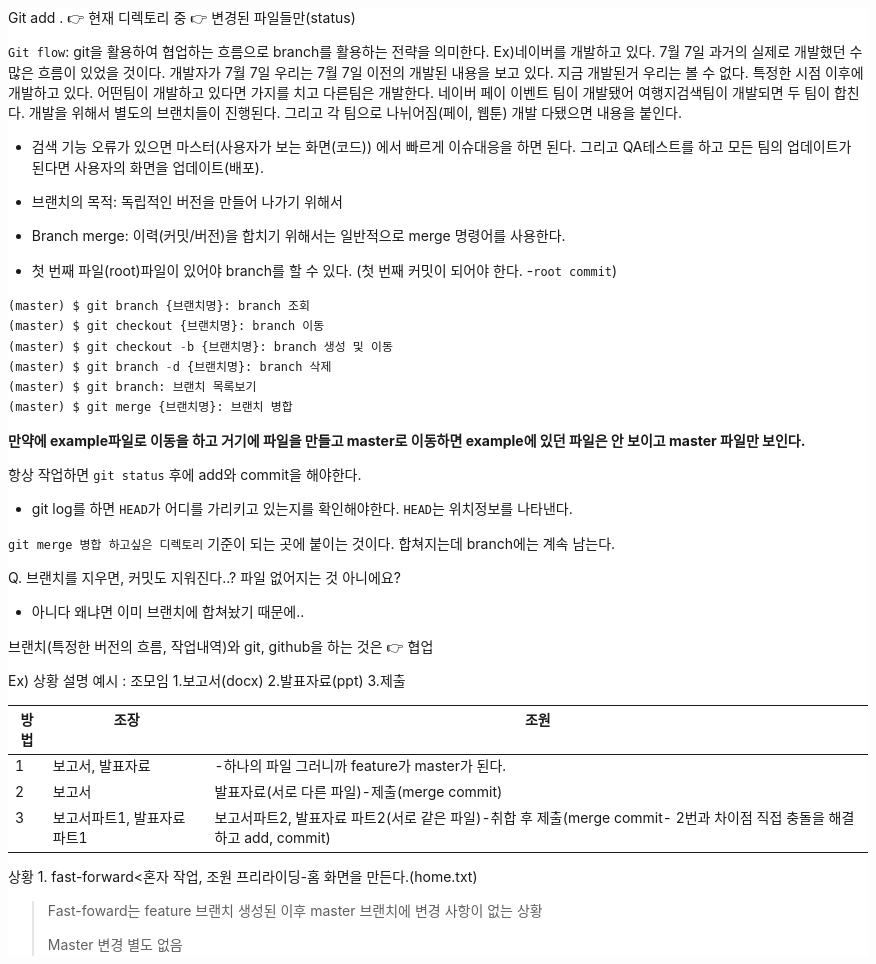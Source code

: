 

Git add . 👉 현재 디렉토리 중 👉 변경된 파일들만(status)

`Git flow`: git을 활용하여 협업하는 흐름으로 branch를 활용하는 전략을 의미한다. Ex)네이버를 개발하고 있다. 7월 7일 과거의 실제로 개발했던 수많은 흐름이 있었을 것이다. 개발자가 7월 7일 우리는 7월 7일 이전의 개발된 내용을 보고 있다. 지금 개발된거 우리는 볼 수 없다. 특정한 시점 이후에 개발하고 있다. 어떤팀이 개발하고 있다면 가지를 치고 다른팀은 개발한다. 네이버 페이 이벤트 팀이 개발됐어 여행지검색팀이 개발되면 두 팀이 합친다. 개발을 위해서 별도의 브랜치들이 진행된다. 그리고 각 팀으로 나뉘어짐(페이, 웹툰) 개발 다됐으면 내용을 붙인다.

- 검색 기능 오류가 있으면 마스터(사용자가 보는 화면(코드)) 에서 빠르게 이슈대응을 하면 된다. 그리고 QA테스트를 하고 모든 팀의 업데이트가 된다면 사용자의 화면을 업데이트(배포).

- 브랜치의 목적: 독립적인 버전을 만들어 나가기 위해서 

- Branch merge: 이력(커밋/버전)을 합치기 위해서는 일반적으로 merge 명령어를 사용한다.

- 첫 번째 파일(root)파일이 있어야 branch를 할 수 있다. (첫 번째 커밋이 되어야 한다. -`root commit`)



```python
(master) $ git branch {브랜치명}: branch 조회
(master) $ git checkout {브랜치명}: branch 이동
(master) $ git checkout -b {브랜치명}: branch 생성 및 이동
(master) $ git branch -d {브랜치명}: branch 삭제
(master) $ git branch: 브랜치 목록보기
(master) $ git merge {브랜치명}: 브랜치 병합
```



**만약에 example파일로 이동을 하고 거기에 파일을 만들고 master로 이동하면 example에 있던 파일은 안 보이고 master 파일만 보인다.**

항상 작업하면 `git status` 후에 add와 commit을 해야한다.

- git log를 하면 `HEAD`가 어디를 가리키고 있는지를 확인해야한다. `HEAD`는 위치정보를 나타낸다. 



`git merge 병합 하고싶은 디렉토리` 기준이 되는 곳에 붙이는 것이다. 합쳐지는데 branch에는 계속 남는다. 

Q. 브랜치를 지우면, 커밋도 지워진다..? 파일 없어지는 것 아니에요?

- 아니다 왜냐면 이미 브랜치에 합쳐놨기 때문에..

브랜치(특정한 버전의 흐름, 작업내역)와 git, github을 하는 것은 👉 협업 

Ex) 상황 설명 예시 : 조모임 1.보고서(docx) 2.발표자료(ppt) 3.제출

| 방법 | 조장                        | 조원                                                         |
| ---- | --------------------------- | ------------------------------------------------------------ |
| 1    | 보고서, 발표자료            | -하나의 파일 그러니까 feature가 master가 된다.               |
| 2    | 보고서                      | 발표자료(서로 다른 파일)-제출(merge commit)                  |
| 3    | 보고서파트1, 발표자료 파트1 | 보고서파트2, 발표자료 파트2(서로 같은 파일)-취합 후 제출(merge commit- 2번과 차이점 직접 충돌을 해결하고 add, commit) |



상황 1. fast-forward<혼자 작업, 조원 프리라이딩-홈 화면을 만든다.(home.txt)

> Fast-foward는 feature 브랜치 생성된 이후 master 브랜치에 변경 사항이 없는 상황
>
> Master 변경 별도 없음 
